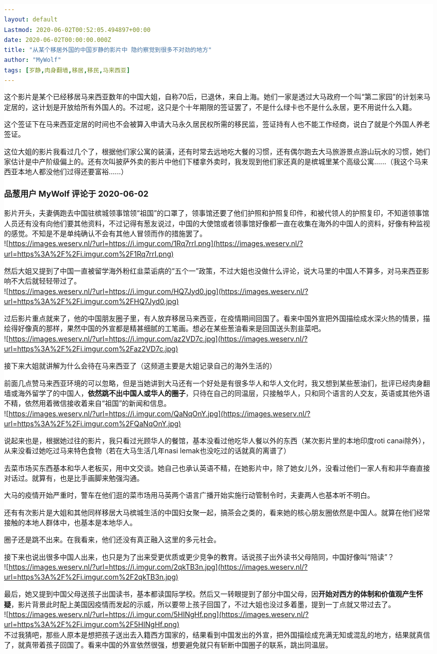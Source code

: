 ```yaml
---
layout: default
Lastmod: 2020-06-02T00:52:05.494897+00:00
date: 2020-06-02T00:00:00.000Z
title: "从某个移居外国的中国岁静的影片中 隐约察觉到很多不对劲的地方"
author: "MyWolf"
tags: [岁静,肉身翻墙,移居,移民,马来西亚]
---
```


这个影片是某个已经移居马来西亚数年的中国大姐，自称70后，已退休，来自上海。她们一家是透过大马政府一个叫“第二家园”的计划来马定居的，这计划是开放给所有外国人的。不过呢，这只是个十年期限的签证罢了，不是什么绿卡也不是什么永居，更不用说什么入籍。  
  
这个签证下在马来西亚定居的时间也不会被算入申请大马永久居民权所需的移民监，签证持有人也不能工作经商，说白了就是个外国人养老签证。  
  
这位大姐的影片我看过几个了，根据他们家公寓的装潢，还有时常去远地吃大餐的习惯，还有偶尔跑去大马旅游景点游山玩水的习惯，她们家估计是中产阶级偏上的。还有次叫披萨外卖的影片中他们下楼拿外卖时，我发现到他们家还真的是槟城里某个高级公寓......（我这个马来西亚本地人都没他们过得还要富裕......）

            
### 品葱用户 **MyWolf** 评论于 2020-06-02
        
影片开头，夫妻俩跑去中国驻槟城领事馆领“祖国”的口罩了，领事馆还要了他们护照和护照复印件，和被代领人的护照复印，不知道领事馆人员还有没有向他们要其他资料，不过记得有葱友说过，中国的大使馆或者领事馆好像都一直在收集在海外的中国人的资料，好像有种监视的感觉。不知是不是单纯确认不会有其他人冒领而作的措施罢了。  
![https://images.weserv.nl/?url=https://i.imgur.com/1Rq7rrI.png](https://images.weserv.nl/?url=https%3A%2F%2Fi.imgur.com%2F1Rq7rrI.png)  
  
然后大姐又提到了中国一直被留学海外粉红韭菜诟病的“五个一”政策，不过大姐也没做什么评论，说大马里的中国人不算多，对马来西亚影响不大后就轻轻带过了。  
![https://images.weserv.nl/?url=https://i.imgur.com/HQ7Jyd0.jpg](https://images.weserv.nl/?url=https%3A%2F%2Fi.imgur.com%2FHQ7Jyd0.jpg)  
  
过后影片重点就来了，他的中国朋友圈子里，有人放弃移居马来西亚，在疫情期间回国了。看来中国外宣把外国描绘成水深火热的情景，描绘得好像真的那样，果然中国的外宣都是精甚细腻的工笔画。想必在某些葱油看来是回国送头割韭菜吧。  
![https://images.weserv.nl/?url=https://i.imgur.com/az2VD7c.jpg](https://images.weserv.nl/?url=https%3A%2F%2Fi.imgur.com%2Faz2VD7c.jpg)  
  
接下来大姐就讲解为什么会待在马来西亚了（这频道主要是大姐记录自己的海外生活的）  
  
前面几点赞马来西亚环境的可以忽略，但是当她讲到大马还有一个好处是有很多华人和华人文化时，我又想到某些葱油们，批评已经肉身翻墙或海外留学了的中国人，**依然跳不出中国人或华人的圈子**，只待在自己的同温层，只接触华人，只和同个语言的人交友，英语或其他外语不精，依然用着微信接收着来自“祖国”的新闻和信息。  
![https://images.weserv.nl/?url=https://i.imgur.com/QaNqOnY.jpg](https://images.weserv.nl/?url=https%3A%2F%2Fi.imgur.com%2FQaNqOnY.jpg)  
  
说起来也是，根据她过往的影片，我只看过光顾华人的餐馆，基本没看过他吃华人餐以外的东西（某次影片里的本地印度roti canai除外），从来没看过她吃过马来特色食物（若在大马生活几年nasi lemak也没吃过的话就真的离谱了）  
  
去菜市场买东西基本和华人老板买，用中文交谈。她自己也承认英语不精，在她影片中，除了她女儿外，没看过他们一家人有和非华裔直接对话过。就算有，也是比手画脚来勉强沟通。  
  
大马的疫情开始严重时，警车在他们逛的菜市场用马英两个语言广播开始实施行动管制令时，夫妻两人也基本听不明白。  
  
还有有次影片是大姐和其他同样移居大马槟城生活的中国妇女聚一起，搞茶会之类的，看来她的核心朋友圈依然是中国人。就算在他们经常接触的本地人群体中，也基本是本地华人。  
  
圈子还是跳不出来。在我看来，他们还没有真正融入这里的多元社会。  
  
接下来也说出很多中国人出来，也只是为了出来受更优质或更少竞争的教育。话说孩子出外读书父母陪同，中国好像叫“陪读”？  
![https://images.weserv.nl/?url=https://i.imgur.com/2qkTB3n.jpg](https://images.weserv.nl/?url=https%3A%2F%2Fi.imgur.com%2F2qkTB3n.jpg)  
  
最后，她又提到中国父母送孩子出国读书，基本都读国际学校。然后又一转眼提到了部分中国父母，因**开始对西方的体制和价值观产生怀疑**，影片背景此时配上美国因疫情而发起的示威，所以要带上孩子回国了，不过大姐也没过多着墨，提到一丁点就又带过去了。  
![https://images.weserv.nl/?url=https://i.imgur.com/5HINgHf.png](https://images.weserv.nl/?url=https%3A%2F%2Fi.imgur.com%2F5HINgHf.png)  
不过我猜吧，那些人原本是想把孩子送出去入籍西方国家的，结果看到中国发出的外宣，把外国描绘成充满无知或混乱的地方，结果就真信了，就真带着孩子回国了。看来中国的外宣依然很强，想要避免就只有斩断中国圈子的联系，跳出同温层。  
  